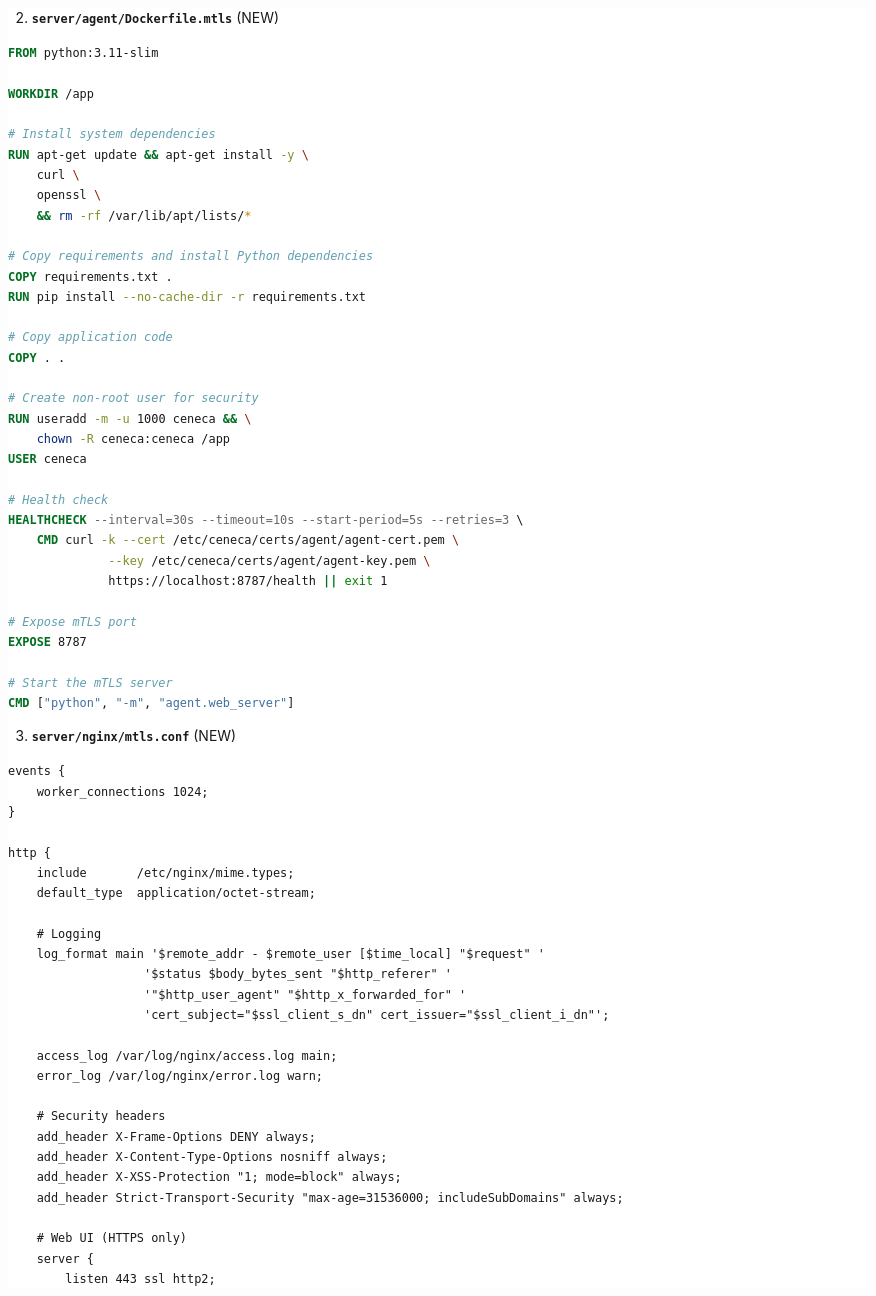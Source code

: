 2. **`server/agent/Dockerfile.mtls`** (NEW)
```dockerfile
FROM python:3.11-slim

WORKDIR /app

# Install system dependencies
RUN apt-get update && apt-get install -y \
    curl \
    openssl \
    && rm -rf /var/lib/apt/lists/*

# Copy requirements and install Python dependencies
COPY requirements.txt .
RUN pip install --no-cache-dir -r requirements.txt

# Copy application code
COPY . .

# Create non-root user for security
RUN useradd -m -u 1000 ceneca && \
    chown -R ceneca:ceneca /app
USER ceneca

# Health check
HEALTHCHECK --interval=30s --timeout=10s --start-period=5s --retries=3 \
    CMD curl -k --cert /etc/ceneca/certs/agent/agent-cert.pem \
              --key /etc/ceneca/certs/agent/agent-key.pem \
              https://localhost:8787/health || exit 1

# Expose mTLS port
EXPOSE 8787

# Start the mTLS server
CMD ["python", "-m", "agent.web_server"]
```

3. **`server/nginx/mtls.conf`** (NEW)
```nginx
events {
    worker_connections 1024;
}

http {
    include       /etc/nginx/mime.types;
    default_type  application/octet-stream;
    
    # Logging
    log_format main '$remote_addr - $remote_user [$time_local] "$request" '
                   '$status $body_bytes_sent "$http_referer" '
                   '"$http_user_agent" "$http_x_forwarded_for" '
                   'cert_subject="$ssl_client_s_dn" cert_issuer="$ssl_client_i_dn"';
    
    access_log /var/log/nginx/access.log main;
    error_log /var/log/nginx/error.log warn;
    
    # Security headers
    add_header X-Frame-Options DENY always;
    add_header X-Content-Type-Options nosniff always;
    add_header X-XSS-Protection "1; mode=block" always;
    add_header Strict-Transport-Security "max-age=31536000; includeSubDomains" always;
    
    # Web UI (HTTPS only)
    server {
        listen 443 ssl http2;
```